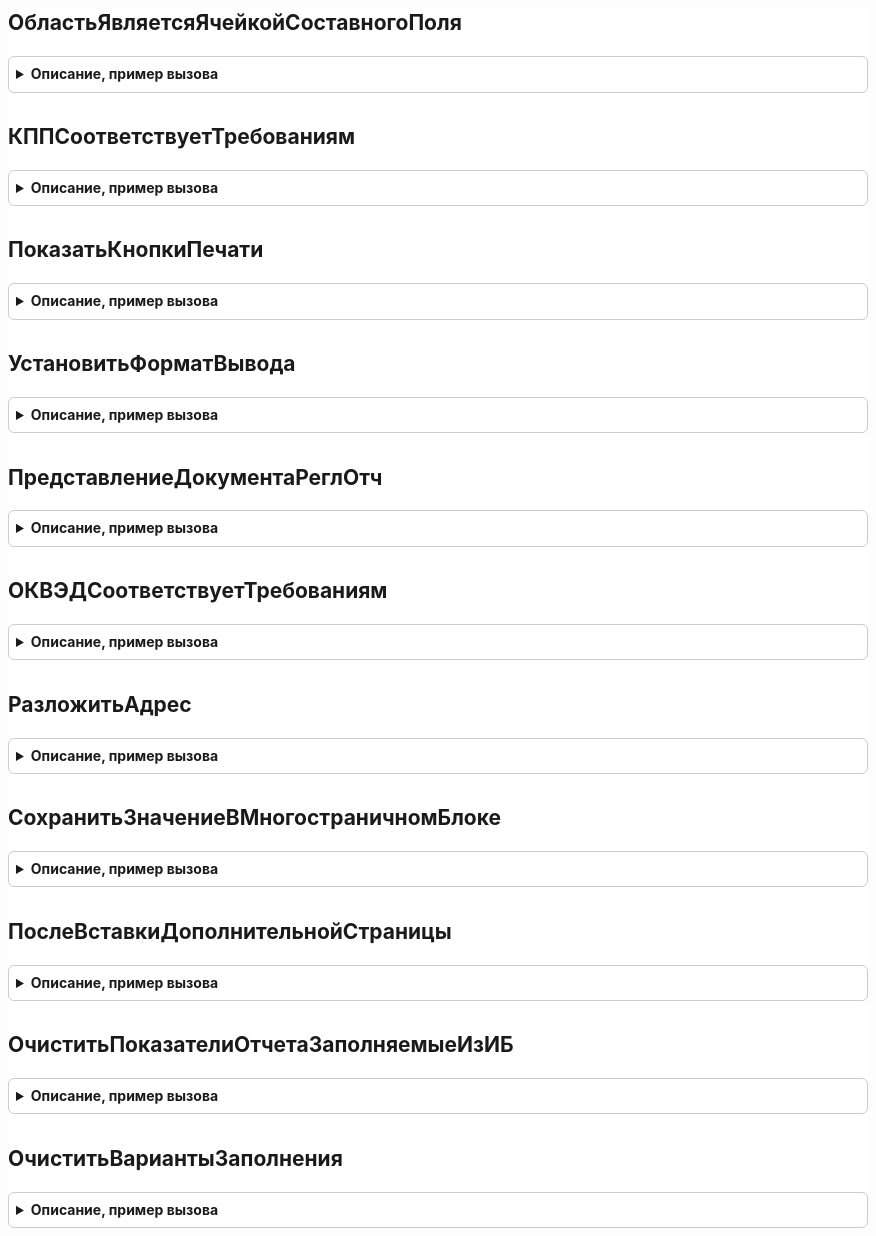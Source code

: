 ## ОбластьЯвляетсяЯчейкойСоставногоПоля
<details style="margin: 1em 0; padding: 0.5em; border: 1px solid #ccc; border-radius: 6px;"><summary style="font-weight: bold; cursor: pointer;">Описание, пример вызова</summary></details>

## КППСоответствуетТребованиям
<details style="margin: 1em 0; padding: 0.5em; border: 1px solid #ccc; border-radius: 6px;"><summary style="font-weight: bold; cursor: pointer;">Описание, пример вызова</summary></details>

## ПоказатьКнопкиПечати
<details style="margin: 1em 0; padding: 0.5em; border: 1px solid #ccc; border-radius: 6px;"><summary style="font-weight: bold; cursor: pointer;">Описание, пример вызова</summary></details>

## УстановитьФорматВывода
<details style="margin: 1em 0; padding: 0.5em; border: 1px solid #ccc; border-radius: 6px;"><summary style="font-weight: bold; cursor: pointer;">Описание, пример вызова</summary></details>

## ПредставлениеДокументаРеглОтч
<details style="margin: 1em 0; padding: 0.5em; border: 1px solid #ccc; border-radius: 6px;"><summary style="font-weight: bold; cursor: pointer;">Описание, пример вызова</summary></details>

## ОКВЭДСоответствуетТребованиям
<details style="margin: 1em 0; padding: 0.5em; border: 1px solid #ccc; border-radius: 6px;"><summary style="font-weight: bold; cursor: pointer;">Описание, пример вызова</summary></details>

## РазложитьАдрес
<details style="margin: 1em 0; padding: 0.5em; border: 1px solid #ccc; border-radius: 6px;"><summary style="font-weight: bold; cursor: pointer;">Описание, пример вызова</summary></details>

## СохранитьЗначениеВМногостраничномБлоке
<details style="margin: 1em 0; padding: 0.5em; border: 1px solid #ccc; border-radius: 6px;"><summary style="font-weight: bold; cursor: pointer;">Описание, пример вызова</summary></details>

## ПослеВставкиДополнительнойСтраницы
<details style="margin: 1em 0; padding: 0.5em; border: 1px solid #ccc; border-radius: 6px;"><summary style="font-weight: bold; cursor: pointer;">Описание, пример вызова</summary></details>

## ОчиститьПоказателиОтчетаЗаполняемыеИзИБ
<details style="margin: 1em 0; padding: 0.5em; border: 1px solid #ccc; border-radius: 6px;"><summary style="font-weight: bold; cursor: pointer;">Описание, пример вызова</summary></details>

## ОчиститьВариантыЗаполнения
<details style="margin: 1em 0; padding: 0.5em; border: 1px solid #ccc; border-radius: 6px;"><summary style="font-weight: bold; cursor: pointer;">Описание, пример вызова</summary></details>
